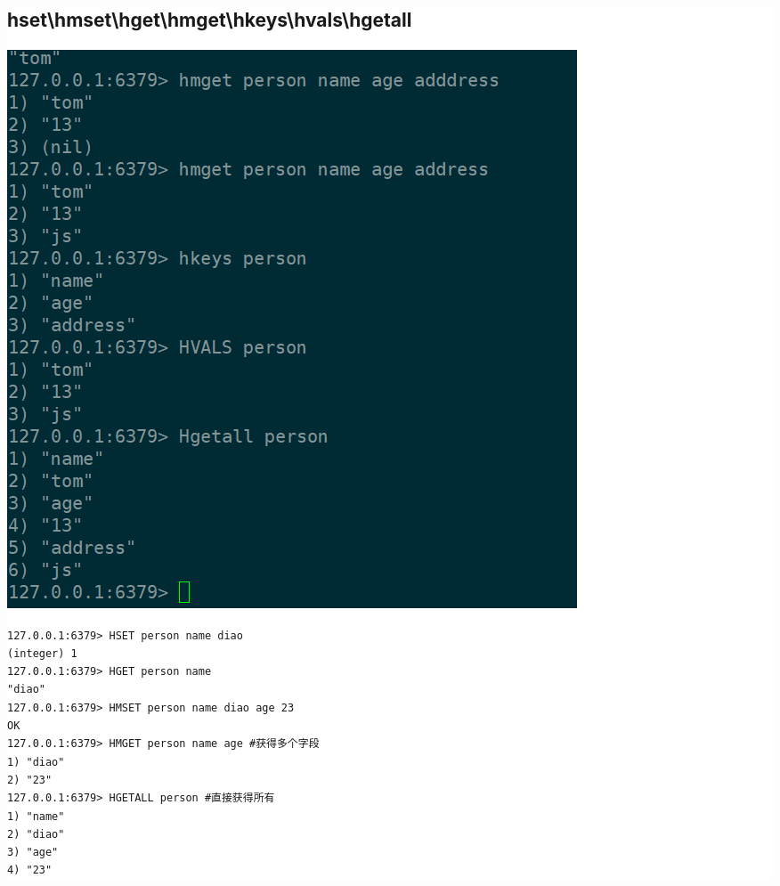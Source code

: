 ## hset\hmset\hget\hmget\hkeys\hvals\hgetall

![](images\hash一系列操作.png)

```shell
127.0.0.1:6379> HSET person name diao
(integer) 1
127.0.0.1:6379> HGET person name
"diao"
127.0.0.1:6379> HMSET person name diao age 23
OK
127.0.0.1:6379> HMGET person name age #获得多个字段
1) "diao"
2) "23"
127.0.0.1:6379> HGETALL person #直接获得所有
1) "name"
2) "diao"
3) "age"
4) "23"
```
